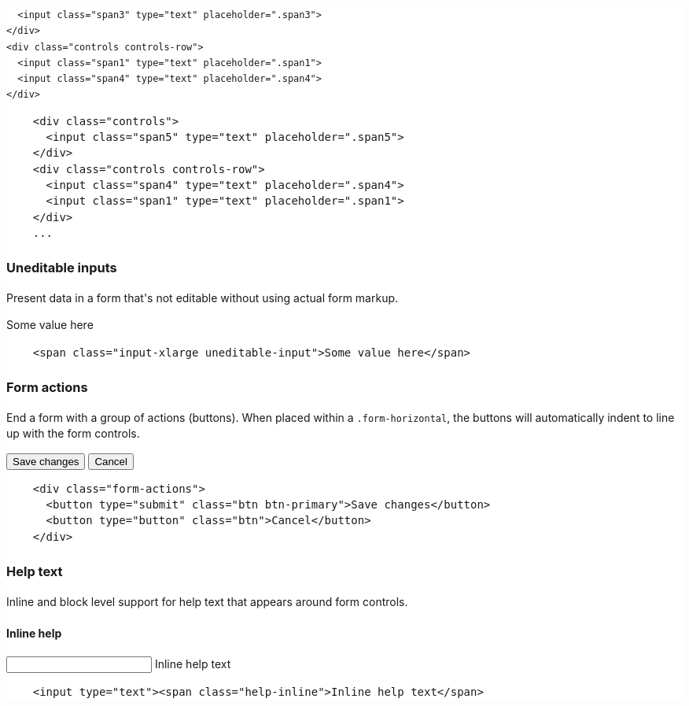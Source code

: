       <input class="span3" type="text" placeholder=".span3">
    </div>
    <div class="controls controls-row">
      <input class="span1" type="text" placeholder=".span1">
      <input class="span4" type="text" placeholder=".span4">
    </div>
  </form>
          
<pre class="prettyprint linenums">
    &lt;div class="controls"&gt;
      &lt;input class="span5" type="text" placeholder=".span5"&gt;
    &lt;/div&gt;
    &lt;div class="controls controls-row"&gt;
      &lt;input class="span4" type="text" placeholder=".span4"&gt;
      &lt;input class="span1" type="text" placeholder=".span1"&gt;
    &lt;/div&gt;
    ...
</pre>

  <h3>Uneditable inputs</h3>
  <p>Present data in a form that's not editable without using actual form markup.</p>
  <form class="bs-docs-example">
    <span class="input-xlarge uneditable-input">Some value here</span>
  </form>
          
<pre class="prettyprint linenums">
    &lt;span class="input-xlarge uneditable-input"&gt;Some value here&lt;/span&gt;
</pre>

  <h3>Form actions</h3>
  <p>End a form with a group of actions (buttons). When placed within a <code>.form-horizontal</code>, the buttons will automatically indent to line up with the form controls.</p>
  <form class="bs-docs-example">
    <div class="form-actions">
      <button type="submit" class="btn btn-primary">Save changes</button>
      <button type="button" class="btn">Cancel</button>
    </div>
  </form>
          
<pre class="prettyprint linenums">
    &lt;div class="form-actions"&gt;
      &lt;button type="submit" class="btn btn-primary"&gt;Save changes&lt;/button&gt;
      &lt;button type="button" class="btn"&gt;Cancel&lt;/button&gt;
    &lt;/div&gt;
</pre>

  <h3>Help text</h3>
  <p>Inline and block level support for help text that appears around form controls.</p>
  <h4>Inline help</h4>
  <form class="bs-docs-example form-inline">
    <input type="text"> <span class="help-inline">Inline help text</span>
  </form>
          
<pre class="prettyprint linenums">
    &lt;input type="text"&gt;&lt;span class="help-inline"&gt;Inline help text&lt;/span&gt;
</pre>
